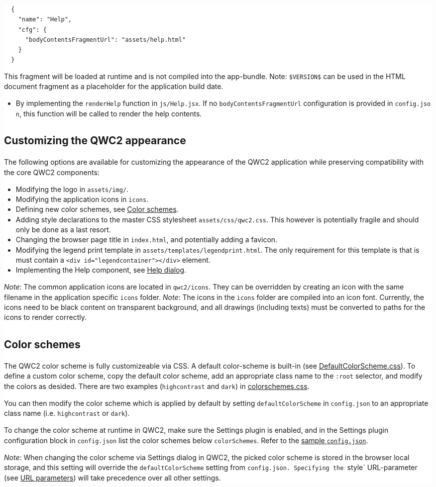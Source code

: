       {
        "name": "Help",
        "cfg": {
          "bodyContentsFragmentUrl": "assets/help.html"
        }
      }

  This fragment will be loaded at runtime and is not compiled into the app-bundle.
  Note: `$VERSION$` can be used in the HTML document fragment as a placeholder for the application build date.

- By implementing the `renderHelp` function in `js/Help.jsx`. If no `bodyContentsFragmentUrl` configuration is provided in `config.json`, this function will be called to render the help contents.

## <a name="appearance-customization"></a>Customizing the QWC2 appearance

The following options are available for customizing the appearance of the QWC2 application while preserving compatibility with the core QWC2 components:

- Modifying the logo in `assets/img/`.
- Modifying the application icons in `icons`.
- Defining new color schemes, see [Color schemes](#color-schemes).
- Adding style declarations to the master CSS stylesheet `assets/css/qwc2.css`. This however is potentially fragile and should only be done as a last resort.
- Changing the browser page title in `index.html`, and potentially adding a favicon.
- Modifying the legend print template in `assets/templates/legendprint.html`. The only requirement for this template is that is must contain a `<div id="legendcontainer"></div>` element.
- Implementing the Help component, see [Help dialog](#help-dialog).

*Note*: The common application icons are located in `qwc2/icons`. They can be overridden by creating an icon with the same filename in the application specific `icons` folder.
*Note*: The icons in the `icons` folder are compiled into an icon font. Currently, the icons need to be black content on transparent background, and all drawings (including texts) must be converted to paths for the icons to render correctly.

## <a name="color-schemes"></a>Color schemes
The QWC2 color scheme is fully customizeable via CSS. A default color-scheme is built-in (see [DefaultColorScheme.css](https://github.com/qgis/qwc2/blob/master/components/style/DefaultColorScheme.css)). To define a custom color scheme, copy the default color scheme, add an appropriate class name to the `:root` selector, and modify the colors as desided. There are two examples (`highcontrast` and `dark`) in [colorschemes.css](https://github.com/qgis/qwc2-demo-app/blob/master/static/assets/css/colorschemes.css).

You can then modify the color scheme which is applied by default by setting `defaultColorScheme` in `config.json` to an appropriate class name (i.e. `highcontrast` or `dark`).

To change the color scheme at runtime in QWC2, make sure the Settings plugin is enabled, and in the Settings plugin configuration block in `config.json` list the color schemes below `colorSchemes`. Refer to the [sample `config.json`](https://github.com/qgis/qwc2-demo-app/blob/master/static/config.json).

*Note*: When changing the color scheme via Settings dialog in QWC2, the picked color scheme is stored in the browser local storage, and this setting will override the `defaultColorScheme` setting from `config.json. Specifying the `style` URL-parameter (see [URL parameters](url_parameters.md)) will take precedence over all other settings.
